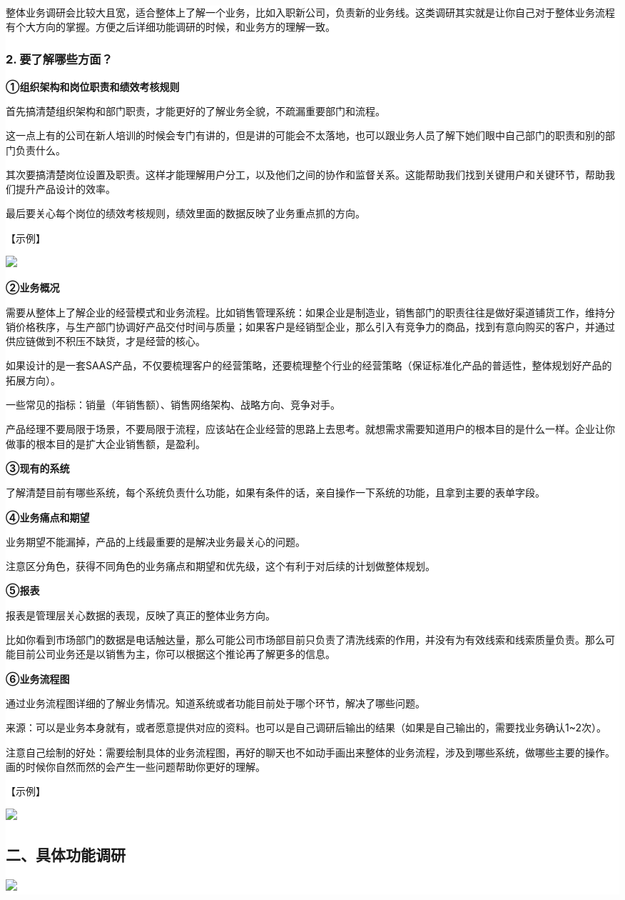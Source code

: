 整体业务调研会比较大且宽，适合整体上了解一个业务，比如入职新公司，负责新的业务线。这类调研其实就是让你自己对于整体业务流程有个大方向的掌握。方便之后详细功能调研的时候，和业务方的理解一致。

### 2\. 要了解哪些方面？

**①组织架构和岗位职责和绩效考核规则**

首先搞清楚组织架构和部门职责，才能更好的了解业务全貌，不疏漏重要部门和流程。

这一点上有的公司在新人培训的时候会专门有讲的，但是讲的可能会不太落地，也可以跟业务人员了解下她们眼中自己部门的职责和别的部门负责什么。

其次要搞清楚岗位设置及职责。这样才能理解用户分工，以及他们之间的协作和监督关系。这能帮助我们找到关键用户和关键环节，帮助我们提升产品设计的效率。

最后要关心每个岗位的绩效考核规则，绩效里面的数据反映了业务重点抓的方向。

【示例】

![](https://image.woshipm.com/wp-files/2023/01/4obRVAJrOxgo7oCLQrqA.png)

**②业务概况**

需要从整体上了解企业的经营模式和业务流程。比如销售管理系统：如果企业是制造业，销售部门的职责往往是做好渠道铺货工作，维持分销价格秩序，与生产部门协调好产品交付时间与质量；如果客户是经销型企业，那么引入有竞争力的商品，找到有意向购买的客户，并通过供应链做到不积压不缺货，才是经营的核心。

如果设计的是一套SAAS产品，不仅要梳理客户的经营策略，还要梳理整个行业的经营策略（保证标准化产品的普适性，整体规划好产品的拓展方向）。

一些常见的指标：销量（年销售额）、销售网络架构、战略方向、竞争对手。

产品经理不要局限于场景，不要局限于流程，应该站在企业经营的思路上去思考。就想需求需要知道用户的根本目的是什么一样。企业让你做事的根本目的是扩大企业销售额，是盈利。

**③现有的系统**

了解清楚目前有哪些系统，每个系统负责什么功能，如果有条件的话，亲自操作一下系统的功能，且拿到主要的表单字段。

**④业务痛点和期望**

业务期望不能漏掉，产品的上线最重要的是解决业务最关心的问题。

注意区分角色，获得不同角色的业务痛点和期望和优先级，这个有利于对后续的计划做整体规划。

**⑤报表**

报表是管理层关心数据的表现，反映了真正的整体业务方向。

比如你看到市场部门的数据是电话触达量，那么可能公司市场部目前只负责了清洗线索的作用，并没有为有效线索和线索质量负责。那么可能目前公司业务还是以销售为主，你可以根据这个推论再了解更多的信息。

**⑥业务流程图**

通过业务流程图详细的了解业务情况。知道系统或者功能目前处于哪个环节，解决了哪些问题。

来源：可以是业务本身就有，或者愿意提供对应的资料。也可以是自己调研后输出的结果（如果是自己输出的，需要找业务确认1~2次）。

注意自己绘制的好处：需要绘制具体的业务流程图，再好的聊天也不如动手画出来整体的业务流程，涉及到哪些系统，做哪些主要的操作。画的时候你自然而然的会产生一些问题帮助你更好的理解。

【示例】

![](https://image.woshipm.com/wp-files/2023/01/NgH2QfSzdpJkqaKpFloI.png)

## 二、具体功能调研

![](https://image.woshipm.com/wp-files/2023/01/qAHwWq1SfkYd2JXCYUVy.png)
